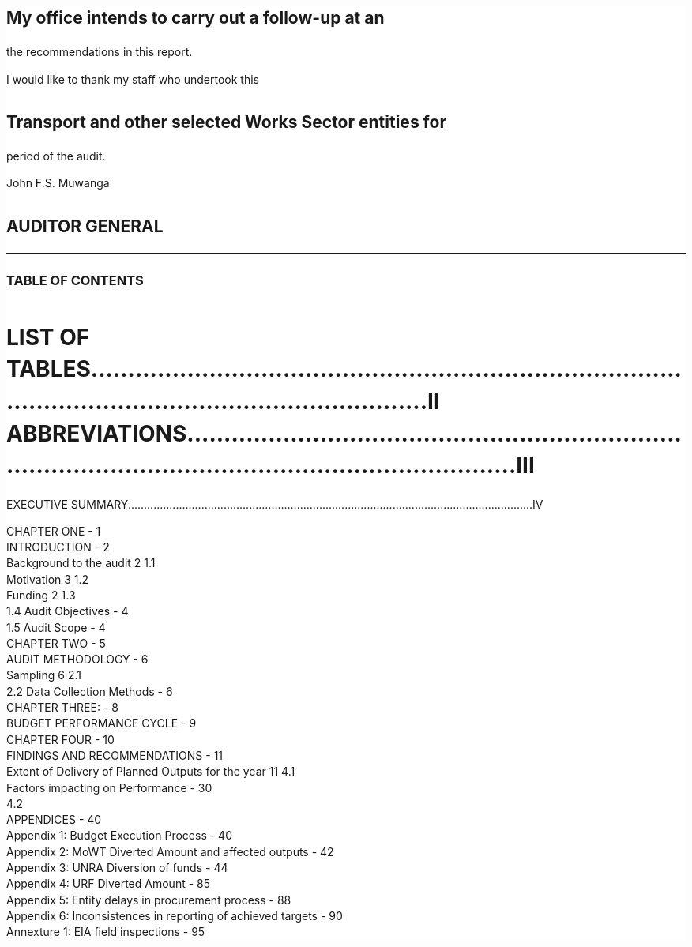 ## My office intends to carry out a follow-up at an

the recommendations in this report.

I would like to thank my staff who undertook this

## Transport and other selected Works Sector entities for

period of the audit.

John F.S. Muwanga

## AUDITOR GENERAL

---

### TABLE OF CONTENTS

# LIST OF TABLES.........................................................................................................................................II ABBREVIATIONS........................................................................................................................................III

EXECUTIVE SUMMARY...............................................................................................................................IV

CHAPTER ONE - 1  
INTRODUCTION - 2  
Background to the audit 2 1.1  
Motivation 3 1.2  
Funding 2 1.3  
  1.4 Audit Objectives - 4  
  1.5 Audit Scope - 4  
CHAPTER TWO - 5  
AUDIT METHODOLOGY - 6  
Sampling 6 2.1  
  2.2 Data Collection Methods - 6  
CHAPTER THREE: - 8  
BUDGET PERFORMANCE CYCLE - 9  
CHAPTER FOUR - 10  
FINDINGS AND RECOMMENDATIONS - 11  
Extent of Delivery of Planned Outputs for the year 11 4.1  
Factors impacting on Performance - 30  
4.2  
APPENDICES - 40  
Appendix 1: Budget Execution Process - 40  
Appendix 2: MoWT Diverted Amount and affected outputs - 42  
Appendix 3: UNRA Diversion of funds - 44  
Appendix 4: URF Diverted Amount - 85  
Appendix 5: Entity delays in procurement process - 88  
Appendix 6: Inconsistences in reporting of achieved targets - 90  
Annexture 1: EIA field inspections - 95
